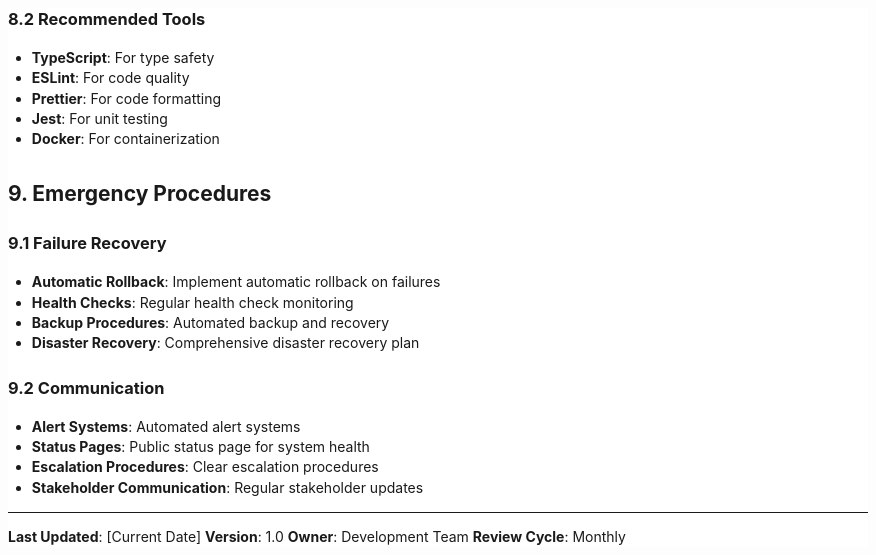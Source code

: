 ### 8.2 Recommended Tools
- **TypeScript**: For type safety
- **ESLint**: For code quality
- **Prettier**: For code formatting
- **Jest**: For unit testing
- **Docker**: For containerization

## 9. Emergency Procedures

### 9.1 Failure Recovery
- **Automatic Rollback**: Implement automatic rollback on failures
- **Health Checks**: Regular health check monitoring
- **Backup Procedures**: Automated backup and recovery
- **Disaster Recovery**: Comprehensive disaster recovery plan

### 9.2 Communication
- **Alert Systems**: Automated alert systems
- **Status Pages**: Public status page for system health
- **Escalation Procedures**: Clear escalation procedures
- **Stakeholder Communication**: Regular stakeholder updates

---

**Last Updated**: [Current Date]
**Version**: 1.0
**Owner**: Development Team
**Review Cycle**: Monthly 